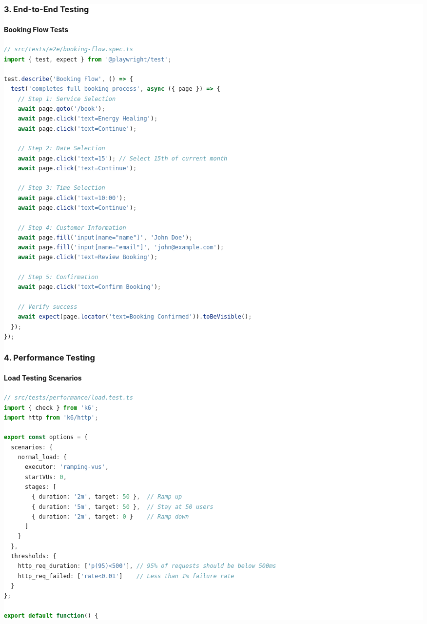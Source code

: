 ### 3. End-to-End Testing

#### Booking Flow Tests
```typescript
// src/tests/e2e/booking-flow.spec.ts
import { test, expect } from '@playwright/test';

test.describe('Booking Flow', () => {
  test('completes full booking process', async ({ page }) => {
    // Step 1: Service Selection
    await page.goto('/book');
    await page.click('text=Energy Healing');
    await page.click('text=Continue');

    // Step 2: Date Selection
    await page.click('text=15'); // Select 15th of current month
    await page.click('text=Continue');

    // Step 3: Time Selection
    await page.click('text=10:00');
    await page.click('text=Continue');

    // Step 4: Customer Information
    await page.fill('input[name="name"]', 'John Doe');
    await page.fill('input[name="email"]', 'john@example.com');
    await page.click('text=Review Booking');

    // Step 5: Confirmation
    await page.click('text=Confirm Booking');
    
    // Verify success
    await expect(page.locator('text=Booking Confirmed')).toBeVisible();
  });
});
```

### 4. Performance Testing

#### Load Testing Scenarios
```typescript
// src/tests/performance/load.test.ts
import { check } from 'k6';
import http from 'k6/http';

export const options = {
  scenarios: {
    normal_load: {
      executor: 'ramping-vus',
      startVUs: 0,
      stages: [
        { duration: '2m', target: 50 },  // Ramp up
        { duration: '5m', target: 50 },  // Stay at 50 users
        { duration: '2m', target: 0 }    // Ramp down
      ]
    }
  },
  thresholds: {
    http_req_duration: ['p(95)<500'], // 95% of requests should be below 500ms
    http_req_failed: ['rate<0.01']    // Less than 1% failure rate
  }
};

export default function() {
```